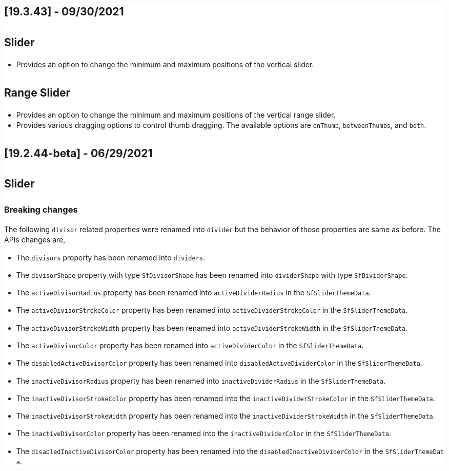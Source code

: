 ## [19.3.43] - 09/30/2021

## Slider

* Provides an option to change the minimum and maximum positions of the vertical slider.

## Range Slider

* Provides an option to change the minimum and maximum positions of the vertical range slider.
* Provides various dragging options to control thumb dragging. The available options are `onThumb`, `betweenThumbs`, and `both`.

## [19.2.44-beta] - 06/29/2021

## Slider

### Breaking changes

The following `divisor` related properties were renamed into `divider` but the behavior of those properties are same as before. The APIs changes are,

* The `divisors` property has been renamed into `dividers`.

* The `divisorShape` property with type `SfDivisorShape` has been renamed into `dividerShape` with type `SfDividerShape`.

* The `activeDivisorRadius` property has been renamed into `activeDividerRadius` in the `SfSliderThemeData`.

* The `activeDivisorStrokeColor` property has been renamed into `activeDividerStrokeColor` in the `SfSliderThemeData`.

* The `activeDivisorStrokeWidth` property has been renamed into `activeDividerStrokeWidth` in the `SfSliderThemeData`.

* The `activeDivisorColor` property has been renamed into `activeDividerColor` in the `SfSliderThemeData`.

* The `disabledActiveDivisorColor` property has been renamed into `disabledActiveDividerColor` in the `SfSliderThemeData`.

* The `inactiveDivisorRadius` property has been renamed into `inactiveDividerRadius` in the `SfSliderThemeData`.

* The `inactiveDivisorStrokeColor` property has been renamed into the `inactiveDividerStrokeColor` in the `SfSliderThemeData`.

* The `inactiveDivisorStrokeWidth` property has been renamed into the `inactiveDividerStrokeWidth` in the `SfSliderThemeData`.

* The `inactiveDivisorColor` property has been renamed into the `inactiveDividerColor` in the `SfSliderThemeData`.

* The `disabledInactiveDivisorColor` property has been renamed into the `disabledInactiveDividerColor` in the `SfSliderThemeData`.
